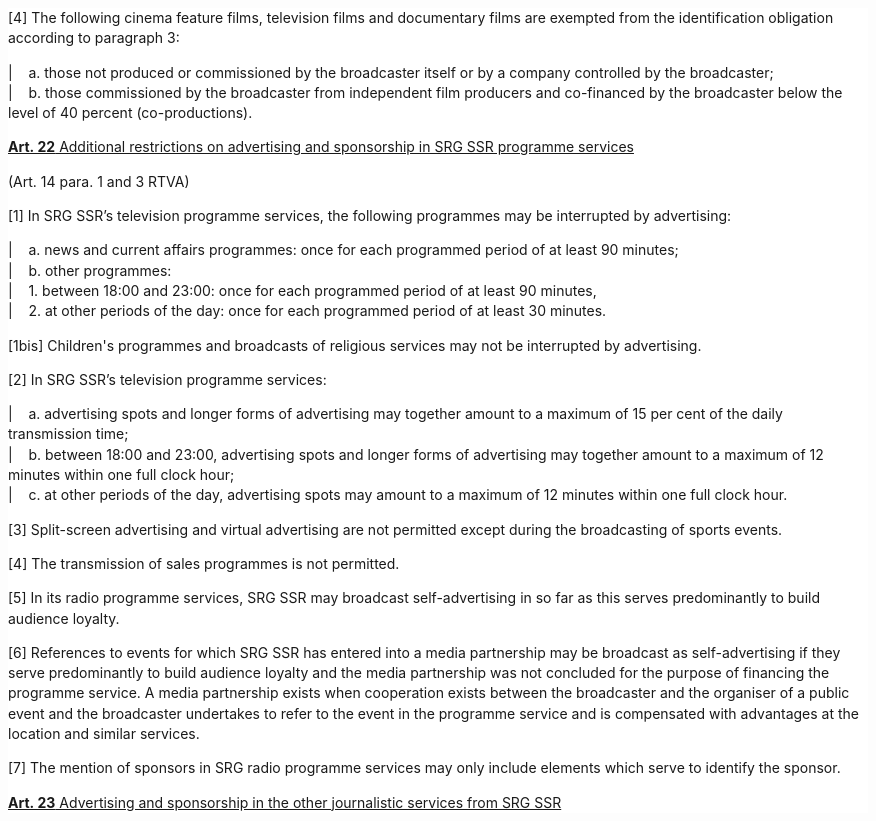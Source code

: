 [4] The following cinema feature films, television films and documentary films are exempted from the identification obligation according to paragraph 3:


|    a. those not produced or commissioned by the broadcaster itself or by a company controlled by the broadcaster;  
|    b. those commissioned by the broadcaster from independent film producers and co-financed by the broadcaster below the level of 40 percent (co-productions).

[**Art. 22** Additional restrictions on advertising and sponsorship in SRG SSR programme services](https://www.fedlex.admin.ch/eli/cc/2007/151/en#art_22) 

(Art. 14 para. 1 and 3 RTVA)

[1] In SRG SSR’s television programme services, the following programmes may be interrupted by advertising:


|    a. news and current affairs programmes: once for each programmed period of at least 90 minutes;  
|    b. other programmes:  
|    1. between 18:00 and 23:00: once for each programmed period of at least 90 minutes,  
|    2. at other periods of the day: once for each programmed period of at least 30 minutes.



[1bis] Children's programmes and broadcasts of religious services may not be interrupted by advertising.

[2] In SRG SSR’s television programme services:


|    a. advertising spots and longer forms of advertising may together amount to a maximum of 15 per cent of the daily transmission time;  
|    b. between 18:00 and 23:00, advertising spots and longer forms of advertising may together amount to a maximum of 12 minutes within one full clock hour;  
|    c. at other periods of the day, advertising spots may amount to a maximum of 12 minutes within one full clock hour.

[3] Split-screen advertising and virtual advertising are not permitted except during the broadcasting of sports events.

[4] The transmission of sales programmes is not permitted.

[5] In its radio programme services, SRG SSR may broadcast self-advertising in so far as this serves predominantly to build audience loyalty.

[6] References to events for which SRG SSR has entered into a media partnership may be broadcast as self-advertising if they serve predominantly to build audience loyalty and the media partnership was not concluded for the purpose of financing the programme service. A media partnership exists when cooperation exists between the broadcaster and the organiser of a public event and the broadcaster undertakes to refer to the event in the programme service and is compensated with advantages at the location and similar services.

[7] The mention of sponsors in SRG radio programme services may only include elements which serve to identify the sponsor.

[**Art. 23** Advertising and sponsorship in the other journalistic services from SRG SSR](https://www.fedlex.admin.ch/eli/cc/2007/151/en#art_23) 
